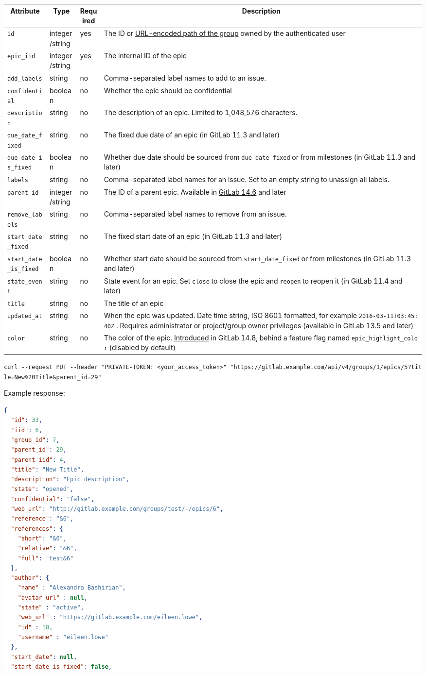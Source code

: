 | Attribute           | Type             | Required   | Description                                                                            |
| ------------------- | ---------------- | ---------- | ---------------------------------------------------------------------------------------|
| `id`                | integer/string   | yes        | The ID or [URL-encoded path of the group](index.md#namespaced-path-encoding) owned by the authenticated user                |
| `epic_iid`          | integer/string   | yes        | The internal ID of the epic  |
| `add_labels`        | string           | no         | Comma-separated label names to add to an issue. |
| `confidential`      | boolean          | no         | Whether the epic should be confidential |
| `description`       | string           | no         | The description of an epic. Limited to 1,048,576 characters.  |
| `due_date_fixed`    | string           | no         | The fixed due date of an epic (in GitLab 11.3 and later) |
| `due_date_is_fixed` | boolean          | no         | Whether due date should be sourced from `due_date_fixed` or from milestones (in GitLab 11.3 and later) |
| `labels`            | string           | no         | Comma-separated label names for an issue. Set to an empty string to unassign all labels. |
| `parent_id`         | integer/string   | no         | The ID of a parent epic. Available in [GitLab 14.6](https://gitlab.com/gitlab-org/gitlab/-/issues/348123) and later |
| `remove_labels`     | string           | no         | Comma-separated label names to remove from an issue. |
| `start_date_fixed`  | string           | no         | The fixed start date of an epic (in GitLab 11.3 and later) |
| `start_date_is_fixed` | boolean        | no         | Whether start date should be sourced from `start_date_fixed` or from milestones (in GitLab 11.3 and later) |
| `state_event`       | string           | no         | State event for an epic. Set `close` to close the epic and `reopen` to reopen it (in GitLab 11.4 and later) |
| `title`             | string           | no         | The title of an epic |
| `updated_at`        | string           | no         | When the epic was updated. Date time string, ISO 8601 formatted, for example `2016-03-11T03:45:40Z` . Requires administrator or project/group owner privileges ([available](https://gitlab.com/gitlab-org/gitlab/-/issues/255309) in GitLab 13.5 and later) |
| `color`             | string           | no         | The color of the epic. [Introduced](https://gitlab.com/gitlab-org/gitlab/-/issues/7641) in GitLab 14.8, behind a feature flag named `epic_highlight_color` (disabled by default) |

```shell
curl --request PUT --header "PRIVATE-TOKEN: <your_access_token>" "https://gitlab.example.com/api/v4/groups/1/epics/5?title=New%20Title&parent_id=29"
```

Example response:

```json
{
  "id": 33,
  "iid": 6,
  "group_id": 7,
  "parent_id": 29,
  "parent_iid": 4,
  "title": "New Title",
  "description": "Epic description",
  "state": "opened",
  "confidential": "false",
  "web_url": "http://gitlab.example.com/groups/test/-/epics/6",
  "reference": "&6",
  "references": {
    "short": "&6",
    "relative": "&6",
    "full": "test&6"
  },
  "author": {
    "name" : "Alexandra Bashirian",
    "avatar_url" : null,
    "state" : "active",
    "web_url" : "https://gitlab.example.com/eileen.lowe",
    "id" : 18,
    "username" : "eileen.lowe"
  },
  "start_date": null,
  "start_date_is_fixed": false,
```